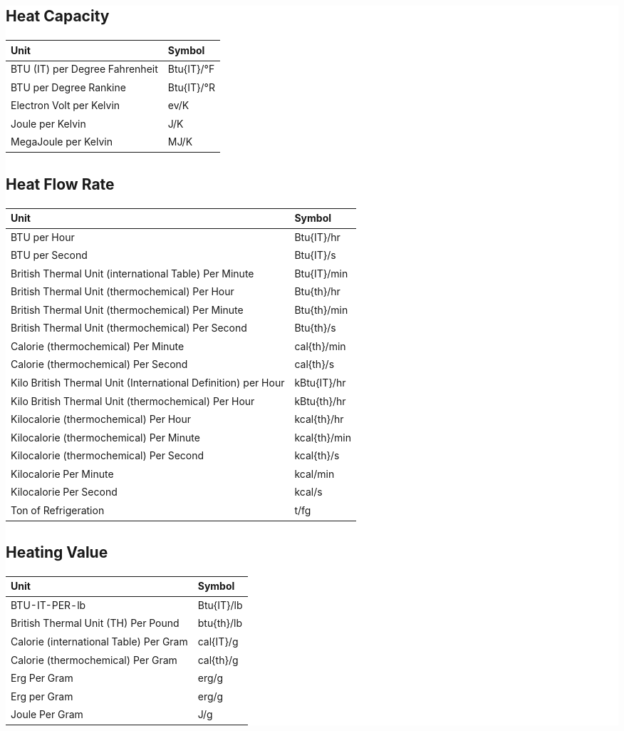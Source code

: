 ## Heat Capacity

| Unit                           | Symbol     |
|:-------------------------------|:-----------|
| BTU (IT) per Degree Fahrenheit | Btu{IT}/°F |
| BTU per Degree Rankine         | Btu{IT}/°R |
| Electron Volt per Kelvin       | ev/K       |
| Joule per Kelvin               | J/K        |
| MegaJoule per Kelvin           | MJ/K       |

## Heat Flow Rate

| Unit                                                          | Symbol       |
|:--------------------------------------------------------------|:-------------|
| BTU per Hour                                                  | Btu{IT}/hr   |
| BTU per Second                                                | Btu{IT}/s    |
| British Thermal Unit (international Table) Per Minute         | Btu{IT}/min  |
| British Thermal Unit (thermochemical) Per Hour                | Btu{th}/hr   |
| British Thermal Unit (thermochemical) Per Minute              | Btu{th}/min  |
| British Thermal Unit (thermochemical) Per Second              | Btu{th}/s    |
| Calorie (thermochemical) Per Minute                           | cal{th}/min  |
| Calorie (thermochemical) Per Second                           | cal{th}/s    |
| Kilo British Thermal Unit (International Definition) per Hour | kBtu{IT}/hr  |
| Kilo British Thermal Unit (thermochemical) Per Hour           | kBtu{th}/hr  |
| Kilocalorie (thermochemical) Per Hour                         | kcal{th}/hr  |
| Kilocalorie (thermochemical) Per Minute                       | kcal{th}/min |
| Kilocalorie (thermochemical) Per Second                       | kcal{th}/s   |
| Kilocalorie Per Minute                                        | kcal/min     |
| Kilocalorie Per Second                                        | kcal/s       |
| Ton of Refrigeration                                          | t/fg         |

## Heating Value

| Unit                                                                     | Symbol     |
|:-------------------------------------------------------------------------|:-----------|
| BTU-IT-PER-lb                                                            | Btu{IT}/lb |
| British Thermal Unit (TH) Per Pound                                      | btu{th}/lb |
| Calorie (international Table) Per Gram                                   | cal{IT}/g  |
| Calorie (thermochemical) Per Gram                                        | cal{th}/g  |
| Erg Per Gram                                                             | erg/g      |
| Erg per Gram                                                             | erg/g      |
| Joule Per Gram                                                           | J/g        |